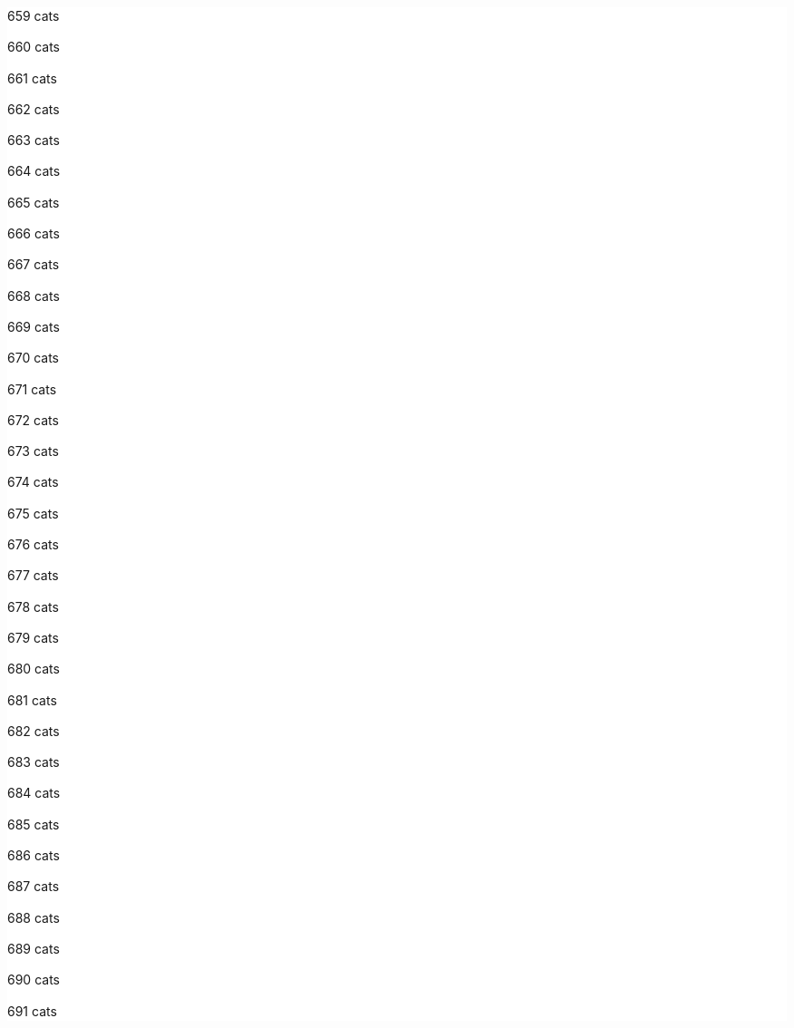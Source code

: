 659 cats

660 cats

661 cats

662 cats

663 cats

664 cats

665 cats

666 cats

667 cats

668 cats

669 cats

670 cats

671 cats

672 cats

673 cats

674 cats

675 cats

676 cats

677 cats

678 cats

679 cats

680 cats

681 cats

682 cats

683 cats

684 cats

685 cats

686 cats

687 cats

688 cats

689 cats

690 cats

691 cats

